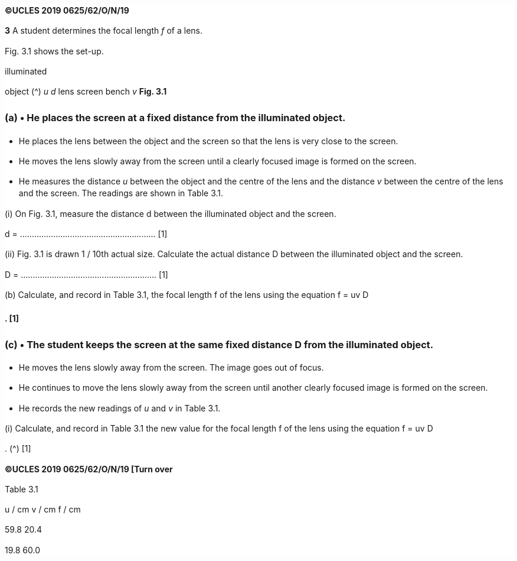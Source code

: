
**©UCLES 2019 0625/62/O/N/19** 

**3** A student determines the focal length _f_ of a lens. 

 Fig. 3.1 shows the set-up. 

 illuminated 

object (^) _u d_ lens screen bench _v_ **Fig. 3.1** 

### (a) • He places the screen at a fixed distance from the illuminated object. 

- He places the lens between the object and the screen so that the lens is very close to     the screen. 

- He moves the lens slowly away from the screen until a clearly focused image is formed     on the screen. 

- He measures the distance _u_ between the object and the centre of the lens and the     distance _v_ between the centre of the lens and the screen. The readings are shown in     Table 3.1. 

 (i) On Fig. 3.1, measure the distance d between the illuminated object and the screen. 

 d = ......................................................... [1] 

 (ii) Fig. 3.1 is drawn 1 / 10th actual size. Calculate the actual distance D between the illuminated object and the screen. 

 D = ......................................................... [1] 

 (b) Calculate, and record in Table 3.1, the focal length f of the lens using the equation f = uv D 

#### . [1] 

### (c) • The student keeps the screen at the same fixed distance D from the illuminated object. 

- He moves the lens slowly away from the screen. The image goes out of focus. 

- He continues to move the lens slowly away from the screen until another clearly focused     image is formed on the screen. 

- He records the new readings of _u_ and _v_ in Table 3.1. 

 (i) Calculate, and record in Table 3.1 the new value for the focal length f of the lens using the equation f = uv D 

. (^) [1] 


**©UCLES 2019 0625/62/O/N/19 [Turn over** 

 Table 3.1 

 u / cm v / cm f / cm 

 59.8 20.4 

 19.8 60.0 
